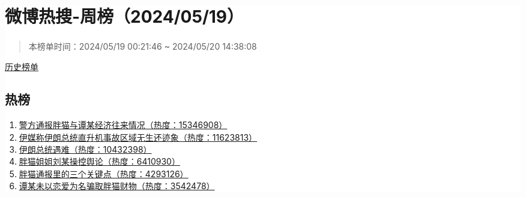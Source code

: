 <h1>
微博热搜-周榜（2024/05/19）
</h1>
<blockquote>
<p>
本榜单时间：2024/05/19 00:21:46 ~ 2024/05/20 14:38:08
</p>
</blockquote>
<p>
<a href="https://github.com/daifee/weibo-hot-search/tree/main/archives/weekly">历史榜单</a>
</p>
<h2>
热榜
</h2>
<ol>

<li>
<a href="https://s.weibo.com/weibo?q=%23%E8%AD%A6%E6%96%B9%E9%80%9A%E6%8A%A5%E8%83%96%E7%8C%AB%E4%B8%8E%E8%B0%AD%E6%9F%90%E7%BB%8F%E6%B5%8E%E5%BE%80%E6%9D%A5%E6%83%85%E5%86%B5%23" target="weibo">
警方通报胖猫与谭某经济往来情况（热度：15346908）
</a>
</li>

<li>
<a href="https://s.weibo.com/weibo?q=%23%E4%BC%8A%E5%AA%92%E7%A7%B0%E4%BC%8A%E6%9C%97%E6%80%BB%E7%BB%9F%E7%9B%B4%E5%8D%87%E6%9C%BA%E4%BA%8B%E6%95%85%E5%8C%BA%E5%9F%9F%E6%97%A0%E7%94%9F%E8%BF%98%E8%BF%B9%E8%B1%A1%23" target="weibo">
伊媒称伊朗总统直升机事故区域无生还迹象（热度：11623813）
</a>
</li>

<li>
<a href="https://s.weibo.com/weibo?q=%23%E4%BC%8A%E6%9C%97%E6%80%BB%E7%BB%9F%E9%81%87%E9%9A%BE%23" target="weibo">
伊朗总统遇难（热度：10432398）
</a>
</li>

<li>
<a href="https://s.weibo.com/weibo?q=%23%E8%83%96%E7%8C%AB%E5%A7%90%E5%A7%90%E5%88%98%E6%9F%90%E6%93%8D%E6%8E%A7%E8%88%86%E8%AE%BA%23" target="weibo">
胖猫姐姐刘某操控舆论（热度：6410930）
</a>
</li>

<li>
<a href="https://s.weibo.com/weibo?q=%23%E8%83%96%E7%8C%AB%E9%80%9A%E6%8A%A5%E9%87%8C%E7%9A%84%E4%B8%89%E4%B8%AA%E5%85%B3%E9%94%AE%E7%82%B9%23" target="weibo">
胖猫通报里的三个关键点（热度：4293126）
</a>
</li>

<li>
<a href="https://s.weibo.com/weibo?q=%23%E8%B0%AD%E6%9F%90%E6%9C%AA%E4%BB%A5%E6%81%8B%E7%88%B1%E4%B8%BA%E5%90%8D%E9%AA%97%E5%8F%96%E8%83%96%E7%8C%AB%E8%B4%A2%E7%89%A9%23" target="weibo">
谭某未以恋爱为名骗取胖猫财物（热度：3542478）
</a>
</li>

